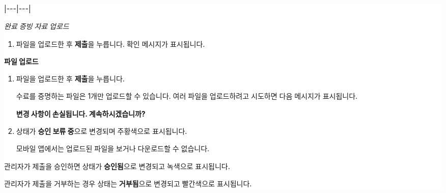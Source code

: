    |---|---|

*완료 증빙 자료 업로드*

1. 파일을 업로드한 후 **제출**&#x200B;을 누릅니다. 확인 메시지가 표시됩니다.

**파일 업로드**

1. 파일을 업로드한 후 **제출**&#x200B;을 누릅니다.

   수료를 증명하는 파일은 1개만 업로드할 수 있습니다. 여러 파일을 업로드하려고 시도하면 다음 메시지가 표시됩니다.

   **변경 사항이 손실됩니다. 계속하시겠습니까?**

1. 상태가 **승인 보류 중**&#x200B;으로 변경되며 주황색으로 표시됩니다.

   모바일 앱에서는 업로드된 파일을 보거나 다운로드할 수 없습니다.

관리자가 제출을 승인하면 상태가 **승인됨**&#x200B;으로 변경되고 녹색으로 표시됩니다.

관리자가 제출을 거부하는 경우 상태는 **거부됨**&#x200B;으로 변경되고 빨간색으로 표시됩니다.
